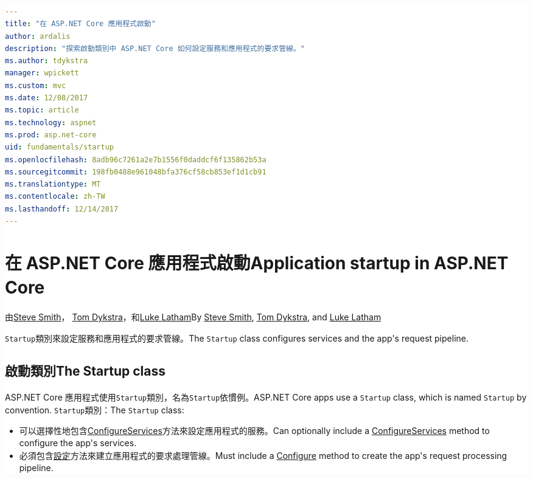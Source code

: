 ```yaml
---
title: "在 ASP.NET Core 應用程式啟動"
author: ardalis
description: "探索啟動類別中 ASP.NET Core 如何設定服務和應用程式的要求管線。"
ms.author: tdykstra
manager: wpickett
ms.custom: mvc
ms.date: 12/08/2017
ms.topic: article
ms.technology: aspnet
ms.prod: asp.net-core
uid: fundamentals/startup
ms.openlocfilehash: 8adb96c7261a2e7b1556f0daddcf6f135862b53a
ms.sourcegitcommit: 198fb0488e961048bfa376cf58cb853ef1d1cb91
ms.translationtype: MT
ms.contentlocale: zh-TW
ms.lasthandoff: 12/14/2017
---
```

# <a name="application-startup-in-aspnet-core"></a><span data-ttu-id="62a84-103">在 ASP.NET Core 應用程式啟動</span><span class="sxs-lookup"><span data-stu-id="62a84-103">Application startup in ASP.NET Core</span></span>

<span data-ttu-id="62a84-104">由[Steve Smith](https://ardalis.com)， [Tom Dykstra](https://github.com/tdykstra)，和[Luke Latham](https://github.com/guardrex)</span><span class="sxs-lookup"><span data-stu-id="62a84-104">By [Steve Smith](https://ardalis.com), [Tom Dykstra](https://github.com/tdykstra), and [Luke Latham](https://github.com/guardrex)</span></span>

<span data-ttu-id="62a84-105">`Startup`類別來設定服務和應用程式的要求管線。</span><span class="sxs-lookup"><span data-stu-id="62a84-105">The `Startup` class configures services and the app's request pipeline.</span></span>

## <a name="the-startup-class"></a><span data-ttu-id="62a84-106">啟動類別</span><span class="sxs-lookup"><span data-stu-id="62a84-106">The Startup class</span></span>

<span data-ttu-id="62a84-107">ASP.NET Core 應用程式使用`Startup`類別，名為`Startup`依慣例。</span><span class="sxs-lookup"><span data-stu-id="62a84-107">ASP.NET Core apps use a `Startup` class, which is named `Startup` by convention.</span></span> <span data-ttu-id="62a84-108">`Startup`類別：</span><span class="sxs-lookup"><span data-stu-id="62a84-108">The `Startup` class:</span></span>

* <span data-ttu-id="62a84-109">可以選擇性地包含[ConfigureServices](/dotnet/api/microsoft.aspnetcore.hosting.startupbase.configureservices)方法來設定應用程式的服務。</span><span class="sxs-lookup"><span data-stu-id="62a84-109">Can optionally include a [ConfigureServices](/dotnet/api/microsoft.aspnetcore.hosting.startupbase.configureservices) method to configure the app's services.</span></span>
* <span data-ttu-id="62a84-110">必須包含[設定](/dotnet/api/microsoft.aspnetcore.hosting.startupbase.configure)方法來建立應用程式的要求處理管線。</span><span class="sxs-lookup"><span data-stu-id="62a84-110">Must include a [Configure](/dotnet/api/microsoft.aspnetcore.hosting.startupbase.configure) method to create the app's request processing pipeline.</span></span>
